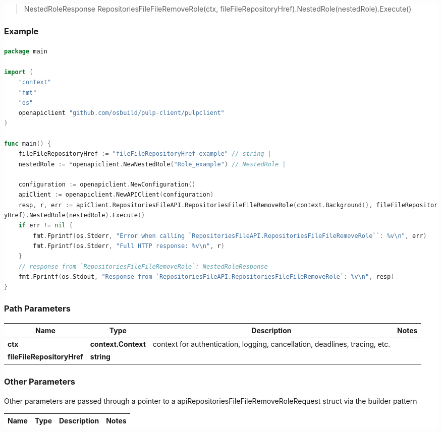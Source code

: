 > NestedRoleResponse RepositoriesFileFileRemoveRole(ctx, fileFileRepositoryHref).NestedRole(nestedRole).Execute()





### Example

```go
package main

import (
    "context"
    "fmt"
    "os"
    openapiclient "github.com/osbuild/pulp-client/pulpclient"
)

func main() {
    fileFileRepositoryHref := "fileFileRepositoryHref_example" // string | 
    nestedRole := *openapiclient.NewNestedRole("Role_example") // NestedRole | 

    configuration := openapiclient.NewConfiguration()
    apiClient := openapiclient.NewAPIClient(configuration)
    resp, r, err := apiClient.RepositoriesFileAPI.RepositoriesFileFileRemoveRole(context.Background(), fileFileRepositoryHref).NestedRole(nestedRole).Execute()
    if err != nil {
        fmt.Fprintf(os.Stderr, "Error when calling `RepositoriesFileAPI.RepositoriesFileFileRemoveRole``: %v\n", err)
        fmt.Fprintf(os.Stderr, "Full HTTP response: %v\n", r)
    }
    // response from `RepositoriesFileFileRemoveRole`: NestedRoleResponse
    fmt.Fprintf(os.Stdout, "Response from `RepositoriesFileAPI.RepositoriesFileFileRemoveRole`: %v\n", resp)
}
```

### Path Parameters


Name | Type | Description  | Notes
------------- | ------------- | ------------- | -------------
**ctx** | **context.Context** | context for authentication, logging, cancellation, deadlines, tracing, etc.
**fileFileRepositoryHref** | **string** |  | 

### Other Parameters

Other parameters are passed through a pointer to a apiRepositoriesFileFileRemoveRoleRequest struct via the builder pattern


Name | Type | Description  | Notes
------------- | ------------- | ------------- | -------------
